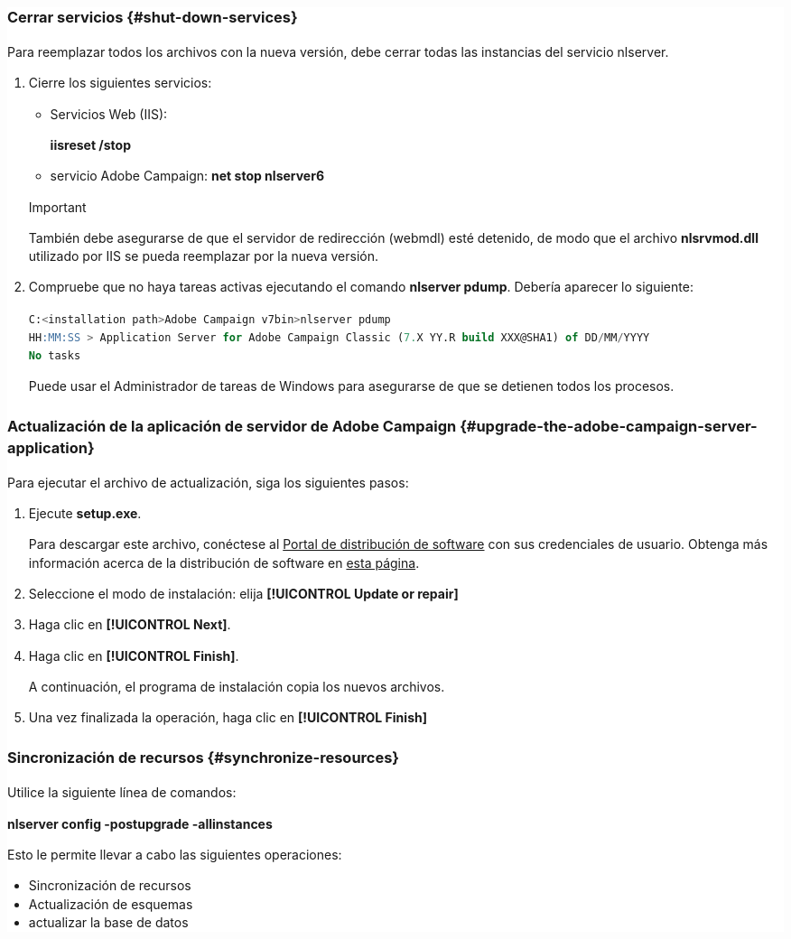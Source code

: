 ### Cerrar servicios {#shut-down-services}

Para reemplazar todos los archivos con la nueva versión, debe cerrar todas las instancias del servicio nlserver.

1. Cierre los siguientes servicios:

   * Servicios Web (IIS):

     **iisreset /stop**

   * servicio Adobe Campaign: **net stop nlserver6**

   >[!IMPORTANT]
   >
   >También debe asegurarse de que el servidor de redirección (webmdl) esté detenido, de modo que el archivo **nlsrvmod.dll** utilizado por IIS se pueda reemplazar por la nueva versión.

1. Compruebe que no haya tareas activas ejecutando el comando **nlserver pdump**. Debería aparecer lo siguiente:

   ```sql
   C:<installation path>Adobe Campaign v7bin>nlserver pdump
   HH:MM:SS > Application Server for Adobe Campaign Classic (7.X YY.R build XXX@SHA1) of DD/MM/YYYY
   No tasks
   ```

   Puede usar el Administrador de tareas de Windows para asegurarse de que se detienen todos los procesos.

### Actualización de la aplicación de servidor de Adobe Campaign {#upgrade-the-adobe-campaign-server-application}

Para ejecutar el archivo de actualización, siga los siguientes pasos:

1. Ejecute **setup.exe**.

   Para descargar este archivo, conéctese al [Portal de distribución de software](https://experience.adobe.com/#/downloads/content/software-distribution/es/campaign.html) con sus credenciales de usuario. Obtenga más información acerca de la distribución de software en [esta página](https://experienceleague.adobe.com/docs/experience-cloud/software-distribution/home.html?lang=es).

1. Seleccione el modo de instalación: elija **[!UICONTROL Update or repair]**
1. Haga clic en **[!UICONTROL Next]**.
1. Haga clic en **[!UICONTROL Finish]**.

   A continuación, el programa de instalación copia los nuevos archivos.

1. Una vez finalizada la operación, haga clic en **[!UICONTROL Finish]**

### Sincronización de recursos {#synchronize-resources}

Utilice la siguiente línea de comandos:

**nlserver config -postupgrade -allinstances**

Esto le permite llevar a cabo las siguientes operaciones:

* Sincronización de recursos
* Actualización de esquemas
* actualizar la base de datos
